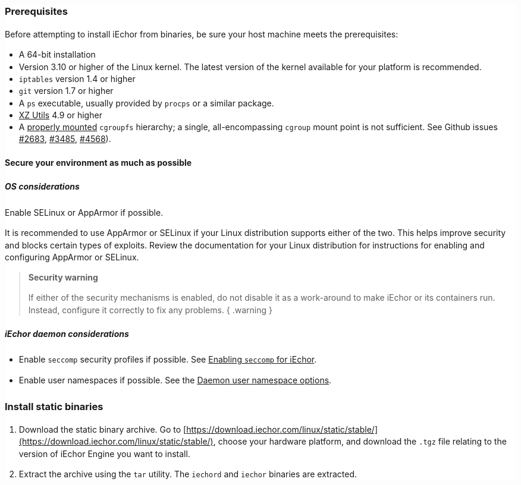 ### Prerequisites

Before attempting to install iEchor from binaries, be sure your host machine
meets the prerequisites:

- A 64-bit installation
- Version 3.10 or higher of the Linux kernel. The latest version of the kernel
  available for your platform is recommended.
- `iptables` version 1.4 or higher
- `git` version 1.7 or higher
- A `ps` executable, usually provided by `procps` or a similar package.
- [XZ Utils](https://tukaani.org/xz/) 4.9 or higher
- A [properly mounted](
  https://github.com/tianon/cgroupfs-mount/blob/master/cgroupfs-mount)
  `cgroupfs` hierarchy; a single, all-encompassing `cgroup` mount
  point is not sufficient. See Github issues
  [#2683](https://github.com/moby/moby/issues/2683),
  [#3485](https://github.com/moby/moby/issues/3485),
  [#4568](https://github.com/moby/moby/issues/4568)).

#### Secure your environment as much as possible

##### OS considerations

Enable SELinux or AppArmor if possible.

It is recommended to use AppArmor or SELinux if your Linux distribution supports
either of the two. This helps improve security and blocks certain
types of exploits. Review the documentation for your Linux distribution for
instructions for enabling and configuring AppArmor or SELinux.

> **Security warning**
>
> If either of the security mechanisms is enabled, do not disable it as a
> work-around to make iEchor or its containers run. Instead, configure it
> correctly to fix any problems.
{ .warning }

##### iEchor daemon considerations

- Enable `seccomp` security profiles if possible. See
  [Enabling `seccomp` for iEchor](../security/seccomp.md).

- Enable user namespaces if possible. See the
  [Daemon user namespace options](/reference/cli/iechord/#daemon-user-namespace-options).

### Install static binaries

1.  Download the static binary archive. Go to
    [https://download.iechor.com/linux/static/stable/](https://download.iechor.com/linux/static/stable/),
    choose your hardware platform, and download the `.tgz` file relating to the
    version of iEchor Engine you want to install.

2.  Extract the archive using the `tar` utility. The `iechord` and `iechor`
    binaries are extracted.
